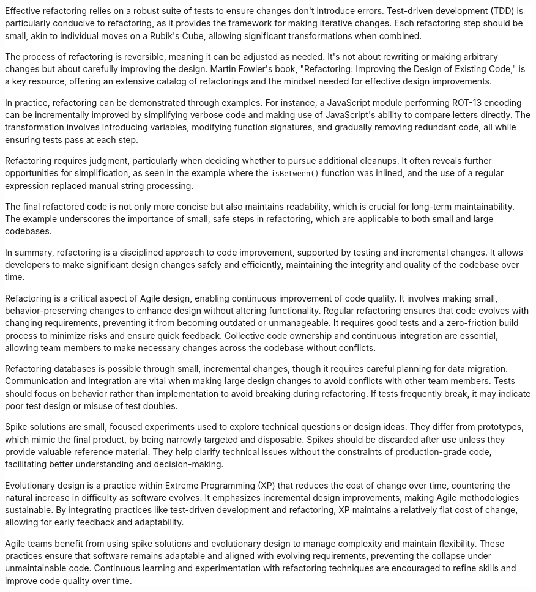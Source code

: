 Effective refactoring relies on a robust suite of tests to ensure changes don't introduce errors. Test-driven development (TDD) is particularly conducive to refactoring, as it provides the framework for making iterative changes. Each refactoring step should be small, akin to individual moves on a Rubik's Cube, allowing significant transformations when combined.

The process of refactoring is reversible, meaning it can be adjusted as needed. It's not about rewriting or making arbitrary changes but about carefully improving the design. Martin Fowler's book, "Refactoring: Improving the Design of Existing Code," is a key resource, offering an extensive catalog of refactorings and the mindset needed for effective design improvements.

In practice, refactoring can be demonstrated through examples. For instance, a JavaScript module performing ROT-13 encoding can be incrementally improved by simplifying verbose code and making use of JavaScript's ability to compare letters directly. The transformation involves introducing variables, modifying function signatures, and gradually removing redundant code, all while ensuring tests pass at each step.

Refactoring requires judgment, particularly when deciding whether to pursue additional cleanups. It often reveals further opportunities for simplification, as seen in the example where the `isBetween()` function was inlined, and the use of a regular expression replaced manual string processing.

The final refactored code is not only more concise but also maintains readability, which is crucial for long-term maintainability. The example underscores the importance of small, safe steps in refactoring, which are applicable to both small and large codebases.

In summary, refactoring is a disciplined approach to code improvement, supported by testing and incremental changes. It allows developers to make significant design changes safely and efficiently, maintaining the integrity and quality of the codebase over time.



Refactoring is a critical aspect of Agile design, enabling continuous improvement of code quality. It involves making small, behavior-preserving changes to enhance design without altering functionality. Regular refactoring ensures that code evolves with changing requirements, preventing it from becoming outdated or unmanageable. It requires good tests and a zero-friction build process to minimize risks and ensure quick feedback. Collective code ownership and continuous integration are essential, allowing team members to make necessary changes across the codebase without conflicts.

Refactoring databases is possible through small, incremental changes, though it requires careful planning for data migration. Communication and integration are vital when making large design changes to avoid conflicts with other team members. Tests should focus on behavior rather than implementation to avoid breaking during refactoring. If tests frequently break, it may indicate poor test design or misuse of test doubles.

Spike solutions are small, focused experiments used to explore technical questions or design ideas. They differ from prototypes, which mimic the final product, by being narrowly targeted and disposable. Spikes should be discarded after use unless they provide valuable reference material. They help clarify technical issues without the constraints of production-grade code, facilitating better understanding and decision-making.

Evolutionary design is a practice within Extreme Programming (XP) that reduces the cost of change over time, countering the natural increase in difficulty as software evolves. It emphasizes incremental design improvements, making Agile methodologies sustainable. By integrating practices like test-driven development and refactoring, XP maintains a relatively flat cost of change, allowing for early feedback and adaptability.

Agile teams benefit from using spike solutions and evolutionary design to manage complexity and maintain flexibility. These practices ensure that software remains adaptable and aligned with evolving requirements, preventing the collapse under unmaintainable code. Continuous learning and experimentation with refactoring techniques are encouraged to refine skills and improve code quality over time.

